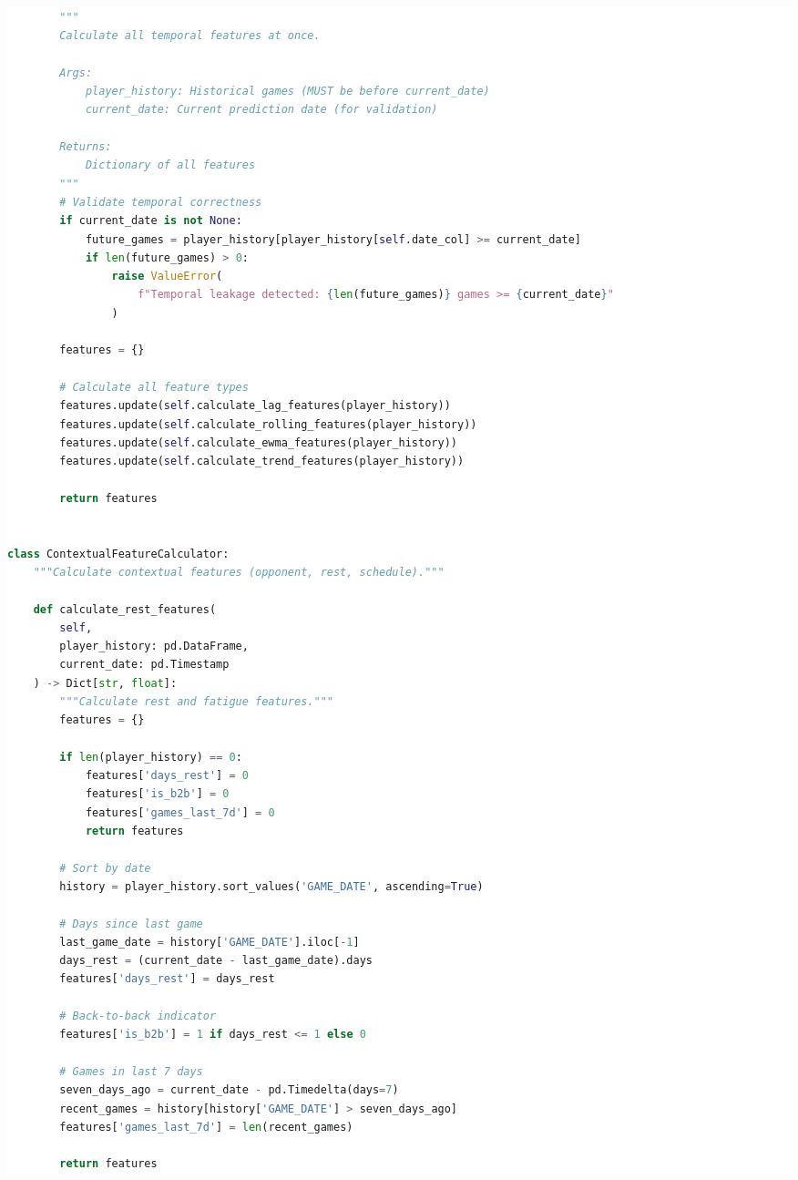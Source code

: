 ```python
        """
        Calculate all temporal features at once.

        Args:
            player_history: Historical games (MUST be before current_date)
            current_date: Current prediction date (for validation)

        Returns:
            Dictionary of all features
        """
        # Validate temporal correctness
        if current_date is not None:
            future_games = player_history[player_history[self.date_col] >= current_date]
            if len(future_games) > 0:
                raise ValueError(
                    f"Temporal leakage detected: {len(future_games)} games >= {current_date}"
                )

        features = {}

        # Calculate all feature types
        features.update(self.calculate_lag_features(player_history))
        features.update(self.calculate_rolling_features(player_history))
        features.update(self.calculate_ewma_features(player_history))
        features.update(self.calculate_trend_features(player_history))

        return features


class ContextualFeatureCalculator:
    """Calculate contextual features (opponent, rest, schedule)."""

    def calculate_rest_features(
        self,
        player_history: pd.DataFrame,
        current_date: pd.Timestamp
    ) -> Dict[str, float]:
        """Calculate rest and fatigue features."""
        features = {}

        if len(player_history) == 0:
            features['days_rest'] = 0
            features['is_b2b'] = 0
            features['games_last_7d'] = 0
            return features

        # Sort by date
        history = player_history.sort_values('GAME_DATE', ascending=True)

        # Days since last game
        last_game_date = history['GAME_DATE'].iloc[-1]
        days_rest = (current_date - last_game_date).days
        features['days_rest'] = days_rest

        # Back-to-back indicator
        features['is_b2b'] = 1 if days_rest <= 1 else 0

        # Games in last 7 days
        seven_days_ago = current_date - pd.Timedelta(days=7)
        recent_games = history[history['GAME_DATE'] > seven_days_ago]
        features['games_last_7d'] = len(recent_games)

        return features
```